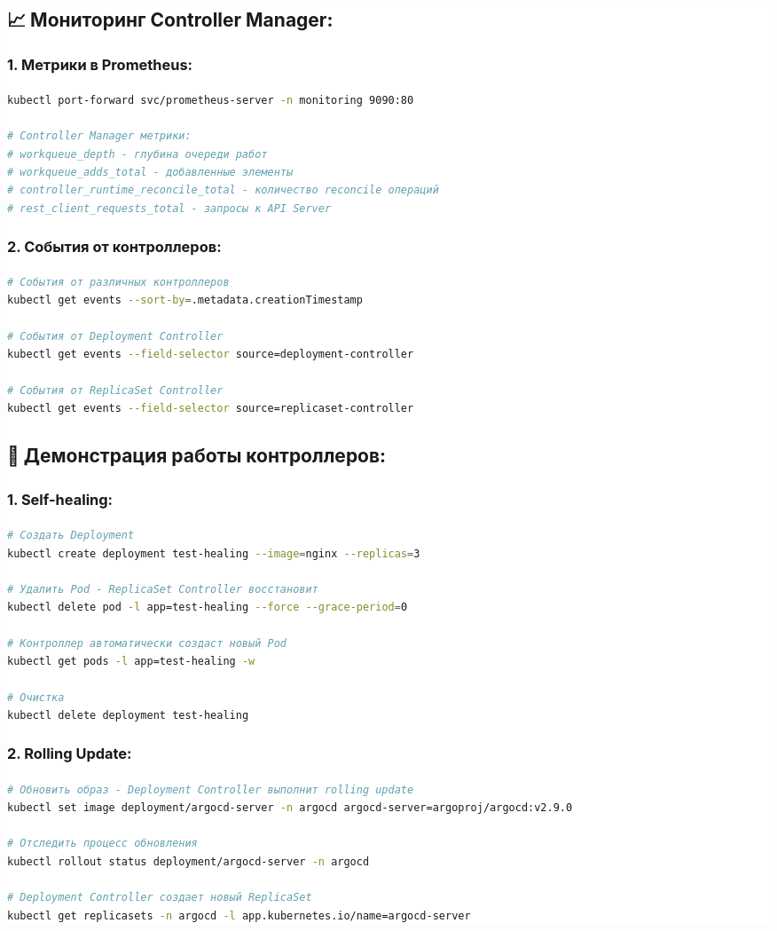 ## 📈 **Мониторинг Controller Manager:**

### **1. Метрики в Prometheus:**
```bash
kubectl port-forward svc/prometheus-server -n monitoring 9090:80

# Controller Manager метрики:
# workqueue_depth - глубина очереди работ
# workqueue_adds_total - добавленные элементы
# controller_runtime_reconcile_total - количество reconcile операций
# rest_client_requests_total - запросы к API Server
```

### **2. События от контроллеров:**
```bash
# События от различных контроллеров
kubectl get events --sort-by=.metadata.creationTimestamp

# События от Deployment Controller
kubectl get events --field-selector source=deployment-controller

# События от ReplicaSet Controller
kubectl get events --field-selector source=replicaset-controller
```

## 🔧 **Демонстрация работы контроллеров:**

### **1. Self-healing:**
```bash
# Создать Deployment
kubectl create deployment test-healing --image=nginx --replicas=3

# Удалить Pod - ReplicaSet Controller восстановит
kubectl delete pod -l app=test-healing --force --grace-period=0

# Контроллер автоматически создаст новый Pod
kubectl get pods -l app=test-healing -w

# Очистка
kubectl delete deployment test-healing
```

### **2. Rolling Update:**
```bash
# Обновить образ - Deployment Controller выполнит rolling update
kubectl set image deployment/argocd-server -n argocd argocd-server=argoproj/argocd:v2.9.0

# Отследить процесс обновления
kubectl rollout status deployment/argocd-server -n argocd

# Deployment Controller создает новый ReplicaSet
kubectl get replicasets -n argocd -l app.kubernetes.io/name=argocd-server
```
